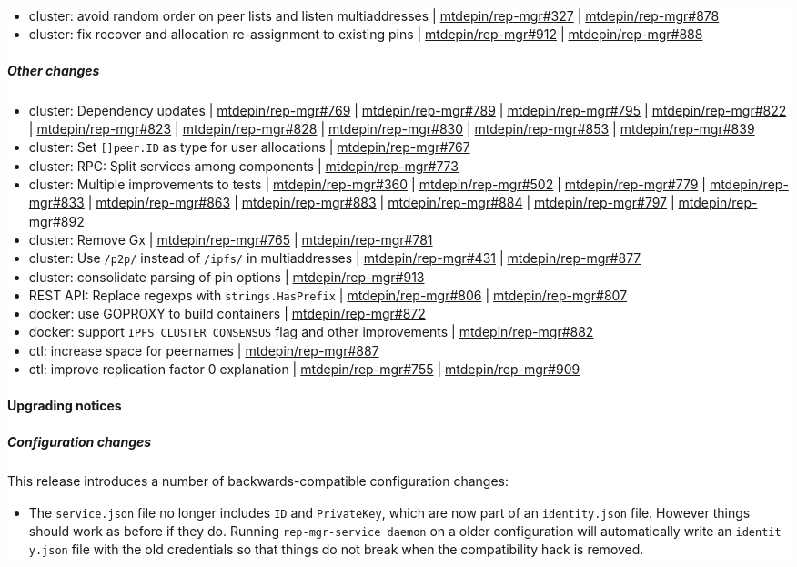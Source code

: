 * cluster: avoid random order on peer lists and listen multiaddresses | [mtdepin/rep-mgr#327](https://github.com/mtdepin/rep-mgr/issues/327) | [mtdepin/rep-mgr#878](https://github.com/mtdepin/rep-mgr/issues/878)
* cluster: fix recover and allocation re-assignment to existing pins | [mtdepin/rep-mgr#912](https://github.com/mtdepin/rep-mgr/issues/912) | [mtdepin/rep-mgr#888](https://github.com/mtdepin/rep-mgr/issues/888)

##### Other changes

* cluster: Dependency updates | [mtdepin/rep-mgr#769](https://github.com/mtdepin/rep-mgr/issues/769) | [mtdepin/rep-mgr#789](https://github.com/mtdepin/rep-mgr/issues/789) | [mtdepin/rep-mgr#795](https://github.com/mtdepin/rep-mgr/issues/795) | [mtdepin/rep-mgr#822](https://github.com/mtdepin/rep-mgr/issues/822) | [mtdepin/rep-mgr#823](https://github.com/mtdepin/rep-mgr/issues/823) | [mtdepin/rep-mgr#828](https://github.com/mtdepin/rep-mgr/issues/828) | [mtdepin/rep-mgr#830](https://github.com/mtdepin/rep-mgr/issues/830) | [mtdepin/rep-mgr#853](https://github.com/mtdepin/rep-mgr/issues/853) | [mtdepin/rep-mgr#839](https://github.com/mtdepin/rep-mgr/issues/839)
* cluster: Set `[]peer.ID` as type for user allocations | [mtdepin/rep-mgr#767](https://github.com/mtdepin/rep-mgr/issues/767)
* cluster: RPC: Split services among components | [mtdepin/rep-mgr#773](https://github.com/mtdepin/rep-mgr/issues/773)
* cluster: Multiple improvements to tests | [mtdepin/rep-mgr#360](https://github.com/mtdepin/rep-mgr/issues/360) | [mtdepin/rep-mgr#502](https://github.com/mtdepin/rep-mgr/issues/502) | [mtdepin/rep-mgr#779](https://github.com/mtdepin/rep-mgr/issues/779) | [mtdepin/rep-mgr#833](https://github.com/mtdepin/rep-mgr/issues/833) | [mtdepin/rep-mgr#863](https://github.com/mtdepin/rep-mgr/issues/863) | [mtdepin/rep-mgr#883](https://github.com/mtdepin/rep-mgr/issues/883) | [mtdepin/rep-mgr#884](https://github.com/mtdepin/rep-mgr/issues/884) | [mtdepin/rep-mgr#797](https://github.com/mtdepin/rep-mgr/issues/797) | [mtdepin/rep-mgr#892](https://github.com/mtdepin/rep-mgr/issues/892)
* cluster: Remove Gx | [mtdepin/rep-mgr#765](https://github.com/mtdepin/rep-mgr/issues/765) | [mtdepin/rep-mgr#781](https://github.com/mtdepin/rep-mgr/issues/781)
* cluster: Use `/p2p/` instead of `/ipfs/` in multiaddresses | [mtdepin/rep-mgr#431](https://github.com/mtdepin/rep-mgr/issues/431) | [mtdepin/rep-mgr#877](https://github.com/mtdepin/rep-mgr/issues/877)
* cluster: consolidate parsing of pin options | [mtdepin/rep-mgr#913](https://github.com/mtdepin/rep-mgr/issues/913)
* REST API: Replace regexps with `strings.HasPrefix` | [mtdepin/rep-mgr#806](https://github.com/mtdepin/rep-mgr/issues/806) | [mtdepin/rep-mgr#807](https://github.com/mtdepin/rep-mgr/issues/807)
* docker: use GOPROXY to build containers | [mtdepin/rep-mgr#872](https://github.com/mtdepin/rep-mgr/issues/872)
* docker: support `IPFS_CLUSTER_CONSENSUS` flag and other improvements | [mtdepin/rep-mgr#882](https://github.com/mtdepin/rep-mgr/issues/882)
* ctl: increase space for peernames | [mtdepin/rep-mgr#887](https://github.com/mtdepin/rep-mgr/issues/887)
* ctl: improve replication factor 0 explanation | [mtdepin/rep-mgr#755](https://github.com/mtdepin/rep-mgr/issues/755) | [mtdepin/rep-mgr#909](https://github.com/mtdepin/rep-mgr/issues/909)

#### Upgrading notices


##### Configuration changes

This release introduces a number of backwards-compatible configuration changes:

* The `service.json` file no longer includes `ID` and `PrivateKey`, which are
  now part of an `identity.json` file. However things should work as before if
  they do. Running `rep-mgr-service daemon` on a older configuration will
  automatically write an `identity.json` file with the old credentials so that
  things do not break when the compatibility hack is removed.
